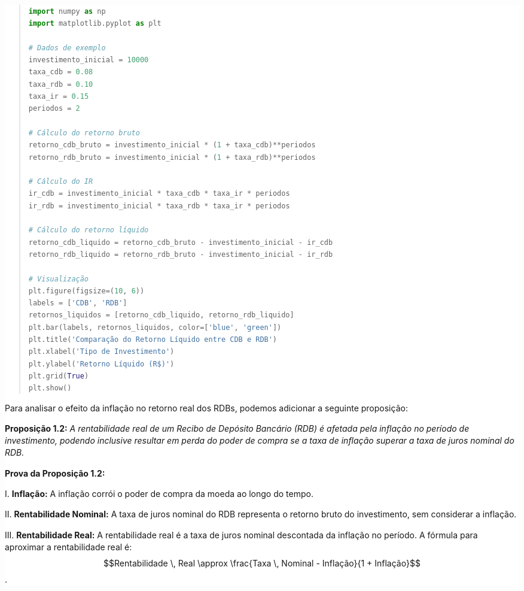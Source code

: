 >
> ```python
> import numpy as np
> import matplotlib.pyplot as plt
>
> # Dados de exemplo
> investimento_inicial = 10000
> taxa_cdb = 0.08
> taxa_rdb = 0.10
> taxa_ir = 0.15
> periodos = 2
>
> # Cálculo do retorno bruto
> retorno_cdb_bruto = investimento_inicial * (1 + taxa_cdb)**periodos
> retorno_rdb_bruto = investimento_inicial * (1 + taxa_rdb)**periodos
>
> # Cálculo do IR
> ir_cdb = investimento_inicial * taxa_cdb * taxa_ir * periodos
> ir_rdb = investimento_inicial * taxa_rdb * taxa_ir * periodos
>
> # Cálculo do retorno líquido
> retorno_cdb_liquido = retorno_cdb_bruto - investimento_inicial - ir_cdb
> retorno_rdb_liquido = retorno_rdb_bruto - investimento_inicial - ir_rdb
>
> # Visualização
> plt.figure(figsize=(10, 6))
> labels = ['CDB', 'RDB']
> retornos_liquidos = [retorno_cdb_liquido, retorno_rdb_liquido]
> plt.bar(labels, retornos_liquidos, color=['blue', 'green'])
> plt.title('Comparação do Retorno Líquido entre CDB e RDB')
> plt.xlabel('Tipo de Investimento')
> plt.ylabel('Retorno Líquido (R$)')
> plt.grid(True)
> plt.show()
> ```

Para analisar o efeito da inflação no retorno real dos RDBs, podemos adicionar a seguinte proposição:

**Proposição 1.2:** *A rentabilidade real de um Recibo de Depósito Bancário (RDB) é afetada pela inflação no período de investimento, podendo inclusive resultar em perda do poder de compra se a taxa de inflação superar a taxa de juros nominal do RDB.*

**Prova da Proposição 1.2:**

I. **Inflação:** A inflação corrói o poder de compra da moeda ao longo do tempo.

II. **Rentabilidade Nominal:** A taxa de juros nominal do RDB representa o retorno bruto do investimento, sem considerar a inflação.

III. **Rentabilidade Real:** A rentabilidade real é a taxa de juros nominal descontada da inflação no período. A fórmula para aproximar a rentabilidade real é:
$$Rentabilidade \, Real \approx \frac{Taxa \, Nominal - Inflação}{1 + Inflação}$$.


[^1]: Informação sobre CDI.
[^2]: Detalhes sobre LCI/LCA.
[^3]: Funcionamento dos fundos DI.
[^4]: Particularidades do mercado acionário.
[^5]: Estratégias de investimento em ETFs.
[^6]: Riscos e oportunidades das criptomoedas.
[^7]: Gestão de imóveis para investimento.
[^8]: Histórico e valor do ouro.
[^9]: Comparativo PGBL x VGBL.
[^10]: Cálculo de rentabilidade CDB.
[^11]: Vantagens do CDB em relação a outros investimentos.